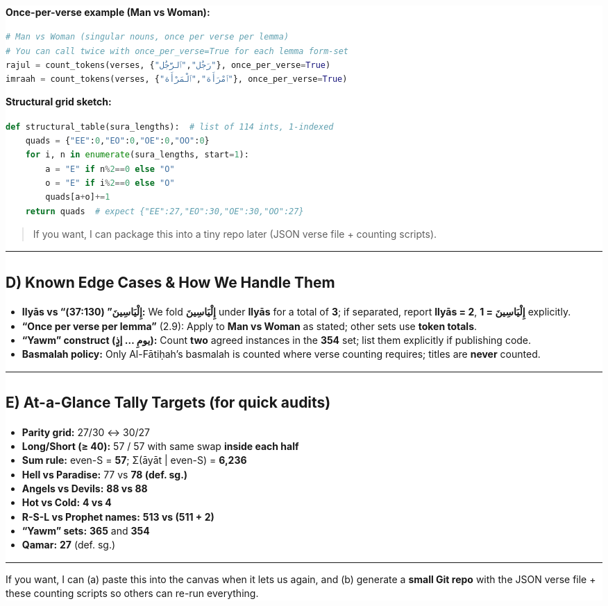 **Once-per-verse example (Man vs Woman):**

```python
# Man vs Woman (singular nouns, once per verse per lemma)
# You can call twice with once_per_verse=True for each lemma form-set
rajul = count_tokens(verses, {"رَجُل","ٱلرَّجُل"}, once_per_verse=True)
imraah = count_tokens(verses, {"ٱمْرَأَة","ٱلْمَرْأَة"}, once_per_verse=True)
```

**Structural grid sketch:**

```python
def structural_table(sura_lengths):  # list of 114 ints, 1-indexed
    quads = {"EE":0,"EO":0,"OE":0,"OO":0}
    for i, n in enumerate(sura_lengths, start=1):
        a = "E" if n%2==0 else "O"
        o = "E" if i%2==0 else "O"
        quads[a+o]+=1
    return quads  # expect {"EE":27,"EO":30,"OE":30,"OO":27}
```

> If you want, I can package this into a tiny repo later (JSON verse file + counting scripts).

---

## D) Known Edge Cases & How We Handle Them

* **Ilyās vs “إِلْيَاسِينَ” (37:130):** We fold **إِلْيَاسِينَ** under **Ilyās** for a total of **3**; if separated, report **Ilyās = 2**, **إِلْيَاسِينَ = 1** explicitly.
* **“Once per verse per lemma”** (2.9): Apply to **Man vs Woman** as stated; other sets use **token totals**.
* **“Yawm” construct (يومِ … إذٍ):** Count **two** agreed instances in the **354** set; list them explicitly if publishing code.
* **Basmalah policy:** Only Al-Fātiḥah’s basmalah is counted where verse counting requires; titles are **never** counted.

---

## E) At-a-Glance Tally Targets (for quick audits)

* **Parity grid:** 27/30 ↔ 30/27
* **Long/Short (≥ 40):** 57 / 57 with same swap **inside each half**
* **Sum rule:** even-S = **57**; Σ(āyāt | even-S) = **6,236**
* **Hell vs Paradise:** 77 vs **78 (def. sg.)**
* **Angels vs Devils:** **88 vs 88**
* **Hot vs Cold:** **4 vs 4**
* **R-S-L vs Prophet names:** **513 vs (511 + 2)**
* **“Yawm” sets:** **365** and **354**
* **Qamar:** **27** (def. sg.)

---

If you want, I can (a) paste this into the canvas when it lets us again, and (b) generate a **small Git repo** with the JSON verse file + these counting scripts so others can re-run everything.



